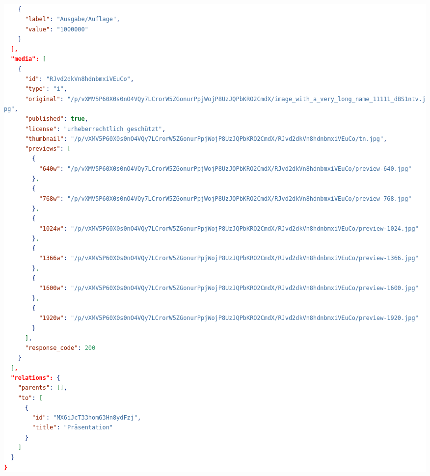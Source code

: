 ```json
    {
      "label": "Ausgabe/Auflage",
      "value": "1000000"
    }
  ],
  "media": [
    {
      "id": "RJvd2dkVn8hdnbmxiVEuCo",
      "type": "i",
      "original": "/p/vXMV5P60X0s0nO4VQy7LCrorW5ZGonurPpjWojP8UzJQPbKRO2CmdX/image_with_a_very_long_name_11111_dBS1ntv.jpg",
      "published": true,
      "license": "urheberrechtlich geschützt",
      "thumbnail": "/p/vXMV5P60X0s0nO4VQy7LCrorW5ZGonurPpjWojP8UzJQPbKRO2CmdX/RJvd2dkVn8hdnbmxiVEuCo/tn.jpg",
      "previews": [
        {
          "640w": "/p/vXMV5P60X0s0nO4VQy7LCrorW5ZGonurPpjWojP8UzJQPbKRO2CmdX/RJvd2dkVn8hdnbmxiVEuCo/preview-640.jpg"
        },
        {
          "768w": "/p/vXMV5P60X0s0nO4VQy7LCrorW5ZGonurPpjWojP8UzJQPbKRO2CmdX/RJvd2dkVn8hdnbmxiVEuCo/preview-768.jpg"
        },
        {
          "1024w": "/p/vXMV5P60X0s0nO4VQy7LCrorW5ZGonurPpjWojP8UzJQPbKRO2CmdX/RJvd2dkVn8hdnbmxiVEuCo/preview-1024.jpg"
        },
        {
          "1366w": "/p/vXMV5P60X0s0nO4VQy7LCrorW5ZGonurPpjWojP8UzJQPbKRO2CmdX/RJvd2dkVn8hdnbmxiVEuCo/preview-1366.jpg"
        },
        {
          "1600w": "/p/vXMV5P60X0s0nO4VQy7LCrorW5ZGonurPpjWojP8UzJQPbKRO2CmdX/RJvd2dkVn8hdnbmxiVEuCo/preview-1600.jpg"
        },
        {
          "1920w": "/p/vXMV5P60X0s0nO4VQy7LCrorW5ZGonurPpjWojP8UzJQPbKRO2CmdX/RJvd2dkVn8hdnbmxiVEuCo/preview-1920.jpg"
        }
      ],
      "response_code": 200
    }
  ],
  "relations": {
    "parents": [],
    "to": [
      {
        "id": "MX6iJcT33hom63Hn8ydFzj",
        "title": "Präsentation"
      }
    ]
  }
}
```

